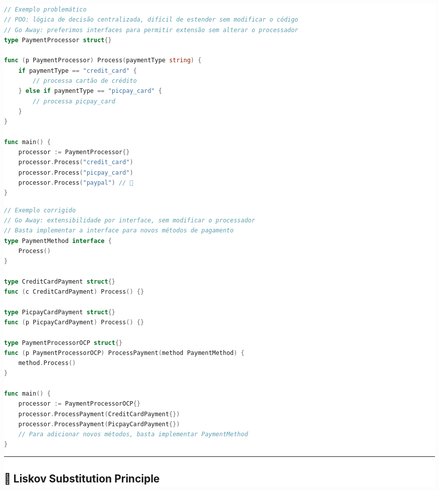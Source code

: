 ```go
// Exemplo problemático
// POO: lógica de decisão centralizada, difícil de estender sem modificar o código
// Go Away: preferimos interfaces para permitir extensão sem alterar o processador
type PaymentProcessor struct{}

func (p PaymentProcessor) Process(paymentType string) {
	if paymentType == "credit_card" {
		// processa cartão de crédito
	} else if paymentType == "picpay_card" {
		// processa picpay_card
	}
}

func main() {
	processor := PaymentProcessor{}
	processor.Process("credit_card")
	processor.Process("picpay_card")
	processor.Process("paypal") // 🚨
}
```

```go
// Exemplo corrigido
// Go Away: extensibilidade por interface, sem modificar o processador
// Basta implementar a interface para novos métodos de pagamento
type PaymentMethod interface {
	Process()
}

type CreditCardPayment struct{}
func (c CreditCardPayment) Process() {}

type PicpayCardPayment struct{}
func (p PicpayCardPayment) Process() {}

type PaymentProcessorOCP struct{}
func (p PaymentProcessorOCP) ProcessPayment(method PaymentMethod) {
	method.Process()
}

func main() {
	processor := PaymentProcessorOCP{}
	processor.ProcessPayment(CreditCardPayment{})
	processor.ProcessPayment(PicpayCardPayment{})
	// Para adicionar novos métodos, basta implementar PaymentMethod
}
```

---

## 🔄 Liskov Substitution Principle
